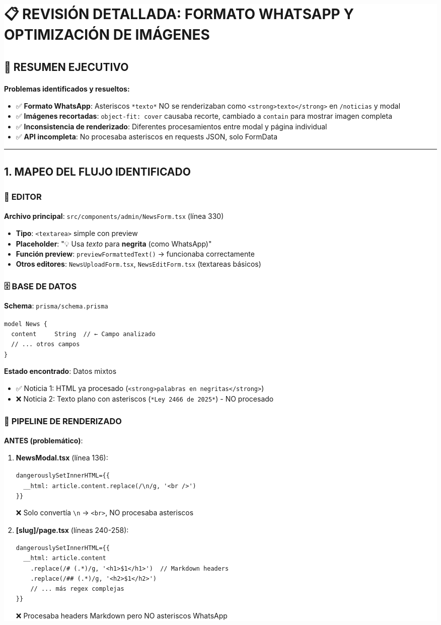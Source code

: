 # 📋 REVISIÓN DETALLADA: FORMATO WHATSAPP Y OPTIMIZACIÓN DE IMÁGENES

## 🎯 RESUMEN EJECUTIVO

**Problemas identificados y resueltos:**
- ✅ **Formato WhatsApp**: Asteriscos `*texto*` NO se renderizaban como `<strong>texto</strong>` en `/noticias` y modal
- ✅ **Imágenes recortadas**: `object-fit: cover` causaba recorte, cambiado a `contain` para mostrar imagen completa
- ✅ **Inconsistencia de renderizado**: Diferentes procesamientos entre modal y página individual
- ✅ **API incompleta**: No procesaba asteriscos en requests JSON, solo FormData

---

## 1. MAPEO DEL FLUJO IDENTIFICADO

### 📝 **EDITOR**
**Archivo principal**: `src/components/admin/NewsForm.tsx` (línea 330)
- **Tipo**: `<textarea>` simple con preview
- **Placeholder**: "💡 Usa *texto* para **negrita** (como WhatsApp)"
- **Función preview**: `previewFormattedText()` → funcionaba correctamente
- **Otros editores**: `NewsUploadForm.tsx`, `NewsEditForm.tsx` (textareas básicos)

### 🗄️ **BASE DE DATOS**
**Schema**: `prisma/schema.prisma`
```prisma
model News {
  content     String  // ← Campo analizado
  // ... otros campos
}
```
**Estado encontrado**: Datos mixtos
- ✅ Noticia 1: HTML ya procesado (`<strong>palabras en negritas</strong>`)
- ❌ Noticia 2: Texto plano con asteriscos (`*Ley 2466 de 2025*`) - NO procesado

### 🎨 **PIPELINE DE RENDERIZADO**

**ANTES (problemático)**:
1. **NewsModal.tsx** (línea 136):
   ```tsx
   dangerouslySetInnerHTML={{ 
     __html: article.content.replace(/\n/g, '<br />') 
   }}
   ```
   ❌ Solo convertía `\n` → `<br>`, NO procesaba asteriscos

2. **[slug]/page.tsx** (líneas 240-258):
   ```tsx
   dangerouslySetInnerHTML={{
     __html: article.content
       .replace(/# (.*)/g, '<h1>$1</h1>')  // Markdown headers
       .replace(/## (.*)/g, '<h2>$1</h2>')
       // ... más regex complejas
   }}
   ```
   ❌ Procesaba headers Markdown pero NO asteriscos WhatsApp
